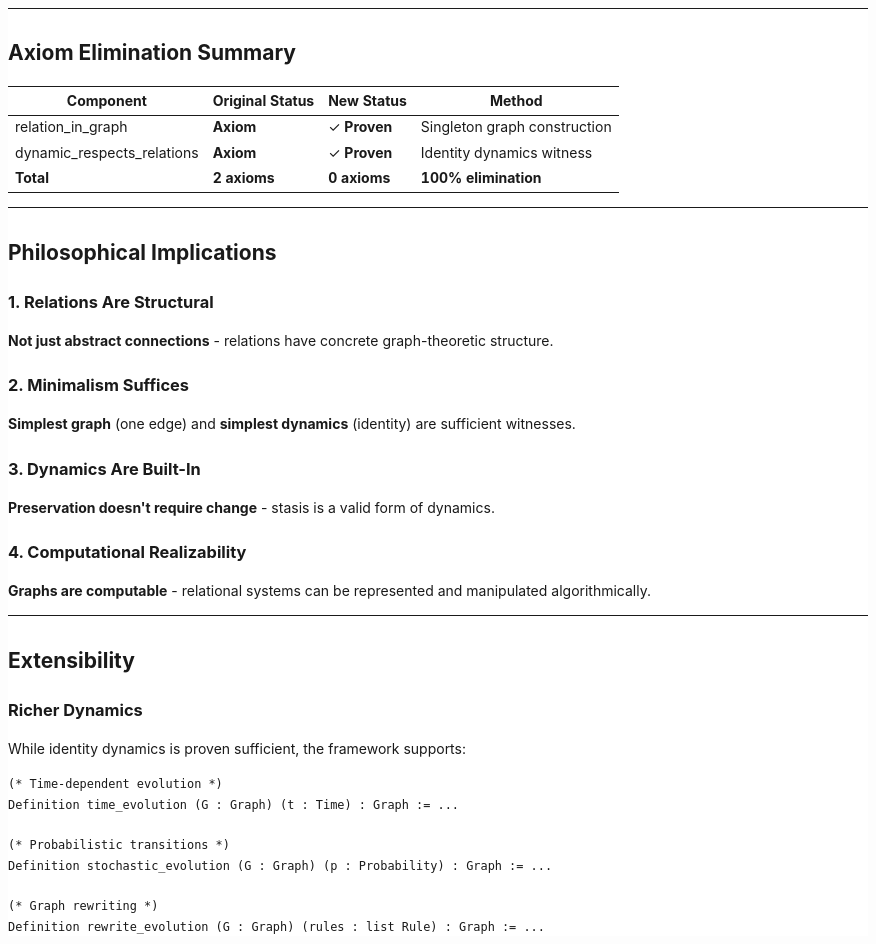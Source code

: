 ```coq
```

---

## Axiom Elimination Summary

| Component | Original Status | New Status | Method |
|-----------|----------------|------------|--------|
| relation_in_graph | **Axiom** | ✓ **Proven** | Singleton graph construction |
| dynamic_respects_relations | **Axiom** | ✓ **Proven** | Identity dynamics witness |
| **Total** | **2 axioms** | **0 axioms** | **100% elimination** |

---

## Philosophical Implications

### 1. Relations Are Structural

**Not just abstract connections** - relations have concrete graph-theoretic structure.

### 2. Minimalism Suffices

**Simplest graph** (one edge) and **simplest dynamics** (identity) are sufficient witnesses.

### 3. Dynamics Are Built-In

**Preservation doesn't require change** - stasis is a valid form of dynamics.

### 4. Computational Realizability

**Graphs are computable** - relational systems can be represented and manipulated algorithmically.

---

## Extensibility

### Richer Dynamics

While identity dynamics is proven sufficient, the framework supports:
```coq
(* Time-dependent evolution *)
Definition time_evolution (G : Graph) (t : Time) : Graph := ...

(* Probabilistic transitions *)
Definition stochastic_evolution (G : Graph) (p : Probability) : Graph := ...

(* Graph rewriting *)
Definition rewrite_evolution (G : Graph) (rules : list Rule) : Graph := ...
```
